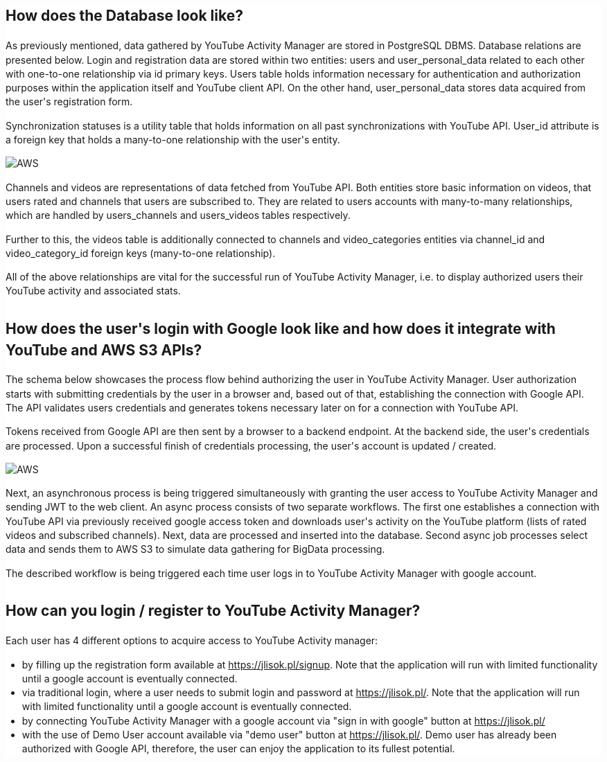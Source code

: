 ## How does the Database look like?
As previously mentioned, data gathered by YouTube Activity Manager are stored in PostgreSQL DBMS. Database relations are presented below. Login and registration data are stored within two entities: users and user_personal_data related to each other with one-to-one relationship via id primary keys. Users table holds information necessary for authentication and authorization purposes within the application itself and YouTube client API. On the other hand, user_personal_data stores data acquired from the user's registration form.

Synchronization statuses is a utility table that holds information on all past synchronizations with YouTube API. User_id attribute is a foreign key that holds a many-to-one relationship with the user's entity.

![AWS](https://d2xvpza2vzjrcj.cloudfront.net/postgres_diagram.png)

Channels and videos are representations of data fetched from YouTube API. Both entities store basic information on videos, that users rated and channels that users are subscribed to. They are related to users accounts with many-to-many relationships, which are handled by users_channels and users_videos tables respectively.

Further to this, the videos table is additionally connected to channels and video_categories entities via channel_id and video_category_id foreign keys (many-to-one relationship).

All of the above relationships are vital for the successful run of YouTube Activity Manager, i.e. to display authorized users their YouTube activity and associated stats.

## How does the user's login with Google look like and how does it integrate with YouTube and AWS S3 APIs?
The schema below showcases the process flow behind authorizing the user in YouTube Activity Manager. User authorization starts with submitting credentials by the user in a browser and, based out of that, establishing the connection with Google API. The API validates users credentials and generates tokens necessary later on for a connection with YouTube API.

Tokens received from Google API are then sent by a browser to a backend endpoint. At the backend side, the user's credentials are processed. Upon a successful finish of credentials processing, the user's account is updated / created.

![AWS](https://d2xvpza2vzjrcj.cloudfront.net/flow_charts-user_google_login.jpg)

Next, an asynchronous process is being triggered simultaneously with granting the user access to YouTube Activity Manager and sending JWT to the web client. An async process consists of two separate workflows. The first one establishes a connection with YouTube API via previously received google access token and downloads user's activity on the YouTube platform (lists of rated videos and subscribed channels). Next, data are processed and inserted into the database. Second async job processes select data and sends them to AWS S3 to simulate data gathering for BigData processing.

The described workflow is being triggered each time user logs in to YouTube Activity Manager with google account.

## How can you login / register to YouTube Activity Manager?
Each user has 4 different options to acquire access to YouTube Activity manager:
- by filling up the registration form available at https://jlisok.pl/signup. Note that the application will run with limited functionality until a google account is eventually connected.
- via traditional login, where a user needs to submit login and password at https://jlisok.pl/. Note that the application will run with limited functionality until a google account is eventually connected.
- by connecting YouTube Activity Manager with a google account via "sign in with google" button at https://jlisok.pl/
- with the use of Demo User account available via "demo user" button at https://jlisok.pl/. Demo user has already been authorized with Google API, therefore, the user can enjoy the application to its fullest potential.
